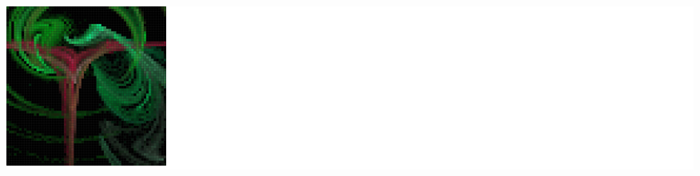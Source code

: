   <img src="imgs/000000000000000000000000000000000000000000000000000000008f52b067_0000000000000000000000000000000000000000000000000000000000082049.svg" width="200" />